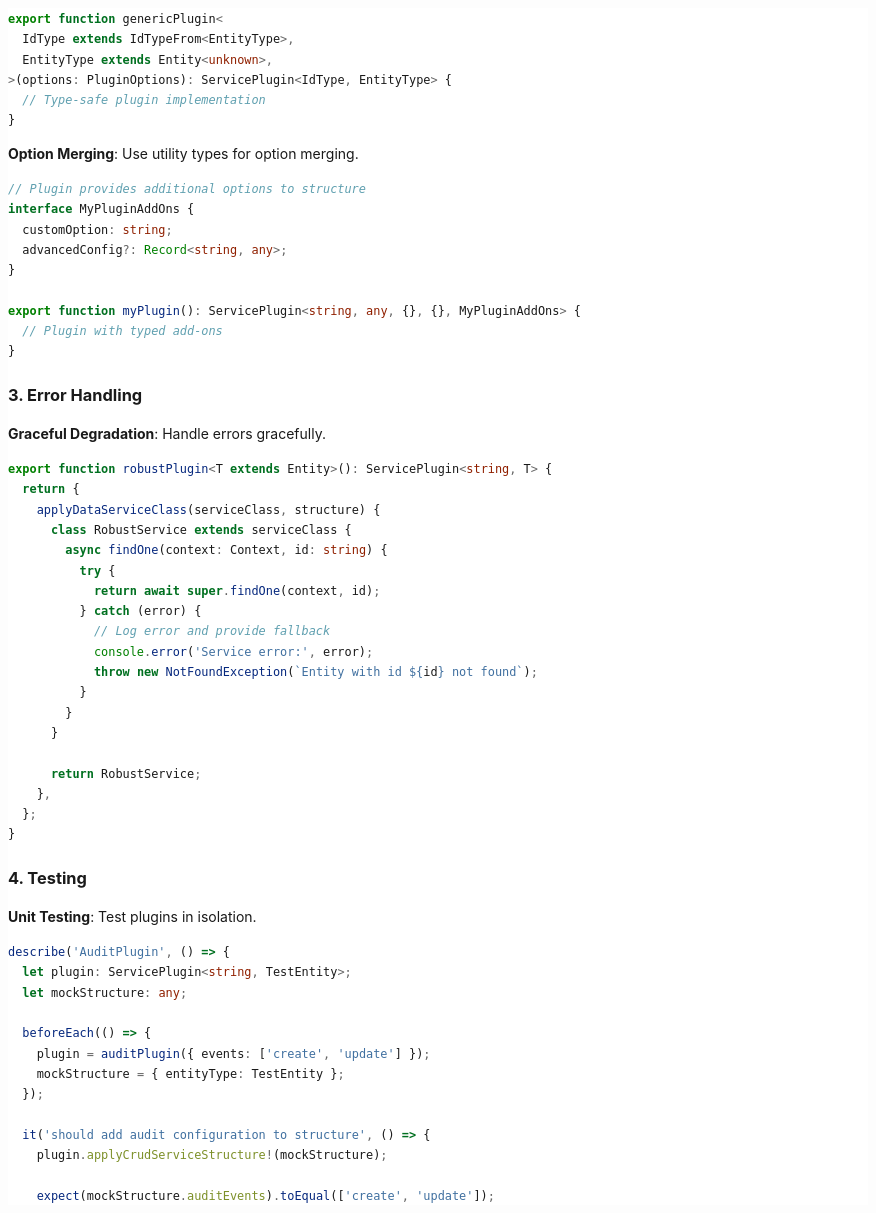 ```typescript
export function genericPlugin<
  IdType extends IdTypeFrom<EntityType>,
  EntityType extends Entity<unknown>,
>(options: PluginOptions): ServicePlugin<IdType, EntityType> {
  // Type-safe plugin implementation
}
```

**Option Merging**: Use utility types for option merging.

```typescript
// Plugin provides additional options to structure
interface MyPluginAddOns {
  customOption: string;
  advancedConfig?: Record<string, any>;
}

export function myPlugin(): ServicePlugin<string, any, {}, {}, MyPluginAddOns> {
  // Plugin with typed add-ons
}
```

### 3. Error Handling

**Graceful Degradation**: Handle errors gracefully.

```typescript
export function robustPlugin<T extends Entity>(): ServicePlugin<string, T> {
  return {
    applyDataServiceClass(serviceClass, structure) {
      class RobustService extends serviceClass {
        async findOne(context: Context, id: string) {
          try {
            return await super.findOne(context, id);
          } catch (error) {
            // Log error and provide fallback
            console.error('Service error:', error);
            throw new NotFoundException(`Entity with id ${id} not found`);
          }
        }
      }

      return RobustService;
    },
  };
}
```

### 4. Testing

**Unit Testing**: Test plugins in isolation.

```typescript
describe('AuditPlugin', () => {
  let plugin: ServicePlugin<string, TestEntity>;
  let mockStructure: any;

  beforeEach(() => {
    plugin = auditPlugin({ events: ['create', 'update'] });
    mockStructure = { entityType: TestEntity };
  });

  it('should add audit configuration to structure', () => {
    plugin.applyCrudServiceStructure!(mockStructure);

    expect(mockStructure.auditEvents).toEqual(['create', 'update']);
```